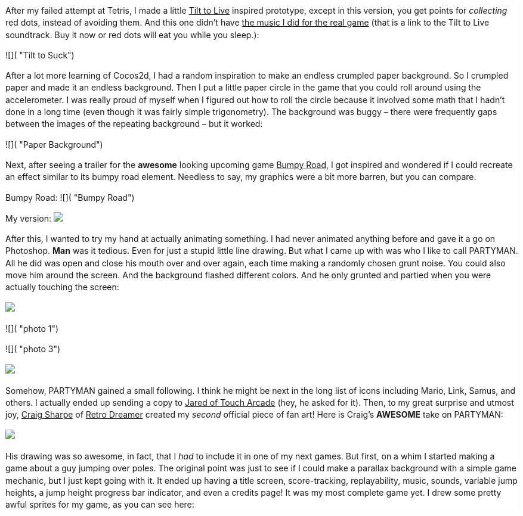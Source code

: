 After my failed attempt at Tetris, I made a little [Tilt to Live](http://www.onemanleft.com/tilttolive/) inspired prototype, except in this version, you get points for *collecting* red dots, instead of avoiding them. And this one didn’t have [the music I did for the real game](http://onemanleft.bandcamp.com/album/tilt-to-live-soundtrack) (that is a link to the Tilt to Live soundtrack. Buy it now or red dots will eat you while you sleep.):

![]( "Tilt to Suck")

After a lot more learning of Cocos2d, I had a random inspiration to make an endless crumpled paper background. So I crumpled paper and made it an endless background. Then I put a little paper circle in the game that you could roll around using the accelerometer. I was really proud of myself when I figured out how to roll the circle because it involved some math that I hadn’t done in a long time (even though it was fairly simple trigonometry). The background was buggy – there were frequently gaps between the images of the repeating background – but it worked:

![]( "Paper Background")

Next, after seeing a trailer for the **awesome** looking upcoming game [Bumpy Road](http://forums.toucharcade.com/showthread.php?threadid=86302), I got inspired and wondered if I could recreate an effect similar to its bumpy road element. Needless to say, my graphics were a bit more barren, but you can compare.

Bumpy Road:
![]( "Bumpy Road")

My version:
![]( "Bumpy")

After this, I wanted to try my hand at actually animating something. I had never animated anything before and gave it a go on Photoshop. **Man** was it tedious. Even for just a stupid little line drawing. But what I came up with was who I like to call PARTYMAN. All he did was open and close his mouth over and over again, each time making a randomly chosen grunt noise. You could also move him around the screen. And the background flashed different colors. And he only grunted and partied when you were actually touching the screen:

![]( "1000000422")

![]( "photo 1")

![]( "photo 3")

![]( "photo")

Somehow, PARTYMAN gained a small following. I think he might be next in the long list of icons including Mario, Link, Samus, and others. I actually ended up sending a copy to [Jared of Touch Arcade](http://twitter.com/jaredta) (hey, he asked for it). Then, to my great surprise and utmost joy, [Craig Sharpe](http://twitter.com/teaRascal) of [Retro Dreamer](http://retrodreamer.com/blog/) created my *second* official piece of fan art! Here is Craig’s **AWESOME** take on PARTYMAN:

![]( "Partyman")

His drawing was so awesome, in fact, that I *had* to include it in one of my next games. But first, on a whim I started making a game about a guy jumping over poles. The original point was just to see if I could make a parallax background with a simple game mechanic, but I just kept going with it. It ended up having a title screen, score-tracking, replayability, music, sounds, variable jump heights, a jump height progress bar indicator, and even a credits page! It was my most complete game yet. I drew some pretty awful sprites for my game, as you can see here:
